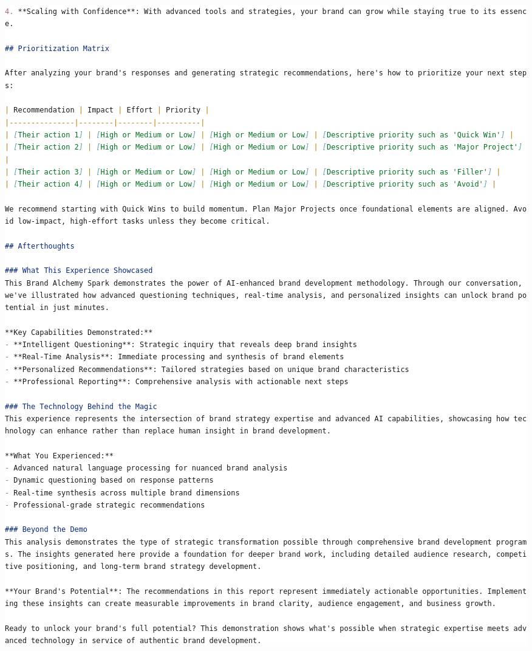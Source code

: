 ```markdown
4. **Scaling with Confidence**: With advanced tools and strategies, your brand can grow while staying true to its essence.

## Prioritization Matrix

After analyzing your brand's responses and generating strategic recommendations, here's how to prioritize your next steps:

| Recommendation | Impact | Effort | Priority |
|---------------|--------|--------|----------|
| [Their action 1] | [High or Medium or Low] | [High or Medium or Low] | [Descriptive priority such as 'Quick Win'] |
| [Their action 2] | [High or Medium or Low] | [High or Medium or Low] | [Descriptive priority such as 'Major Project'] |
| [Their action 3] | [High or Medium or Low] | [High or Medium or Low] | [Descriptive priority such as 'Filler'] |
| [Their action 4] | [High or Medium or Low] | [High or Medium or Low] | [Descriptive priority such as 'Avoid'] |

We recommend starting with Quick Wins to build momentum. Plan Major Projects once foundational elements are aligned. Avoid low-impact, high-effort tasks unless they become critical.

## Afterthoughts

### What This Experience Showcased
This Brand Alchemy Spark demonstrates the power of AI-enhanced brand development methodology. Through our conversation, we've illustrated how advanced questioning techniques, real-time analysis, and personalized insights can unlock brand potential in just minutes.

**Key Capabilities Demonstrated:**
- **Intelligent Questioning**: Strategic inquiry that reveals deep brand insights
- **Real-Time Analysis**: Immediate processing and synthesis of brand elements
- **Personalized Recommendations**: Tailored strategies based on unique brand characteristics
- **Professional Reporting**: Comprehensive analysis with actionable next steps

### The Technology Behind the Magic
This experience represents the intersection of brand strategy expertise and advanced AI capabilities, showcasing how technology can enhance rather than replace human insight in brand development.

**What You Experienced:**
- Advanced natural language processing for nuanced brand analysis
- Dynamic questioning based on response patterns
- Real-time synthesis across multiple brand dimensions
- Professional-grade strategic recommendations

### Beyond the Demo
This analysis demonstrates the type of strategic transformation possible through comprehensive brand development programs. The insights generated here provide a foundation for deeper brand work, including detailed audience research, competitive positioning, and long-term brand strategy development.

**Your Brand's Potential**: The recommendations in this report represent immediately actionable opportunities. Implementing these insights can create measurable improvements in brand clarity, audience engagement, and business growth.

Ready to unlock your brand's full potential? This demonstration shows what's possible when strategic expertise meets advanced technology in service of authentic brand development.
```

